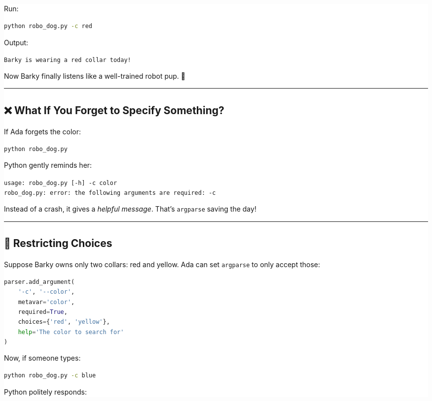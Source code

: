 Run:

```bash
python robo_dog.py -c red
```

Output:

```
Barky is wearing a red collar today!
```

Now Barky finally listens like a well-trained robot pup. 🐾

---

## ❌ **What If You Forget to Specify Something?**

If Ada forgets the color:

```bash
python robo_dog.py
```

Python gently reminds her:

```
usage: robo_dog.py [-h] -c color
robo_dog.py: error: the following arguments are required: -c
```

Instead of a crash, it gives a *helpful message*.
That’s `argparse` saving the day!

---

## 🎨 **Restricting Choices**

Suppose Barky owns only two collars: red and yellow.
Ada can set `argparse` to only accept those:

```python
parser.add_argument(
    '-c', '--color',
    metavar='color',
    required=True,
    choices={'red', 'yellow'},
    help='The color to search for'
)
```

Now, if someone types:

```bash
python robo_dog.py -c blue
```

Python politely responds:
